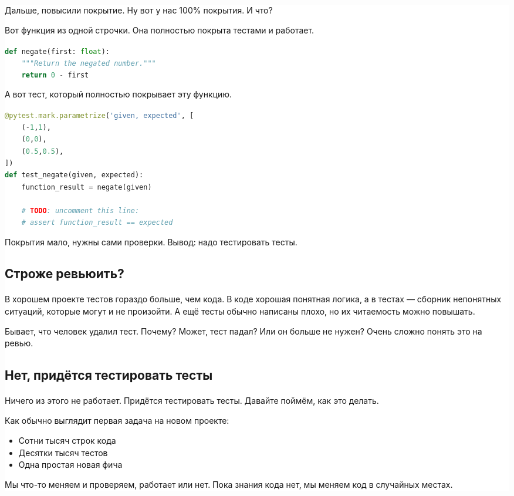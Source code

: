 Дальше, повысили покрытие.
Ну вот у нас 100% покрытия.
И что?

Вот функция из одной строчки.
Она полностью покрыта тестами и работает.
```python
def negate(first: float):
    """Return the negated number."""
    return 0 - first
```

А вот тест, который полностью покрывает эту функцию.

```python
@pytest.mark.parametrize('given, expected', [
    (-1,1),
    (0,0),
    (0.5,0.5),
])
def test_negate(given, expected):
    function_result = negate(given)
    
    # TODO: uncomment this line:
    # assert function_result == expected
```

Покрытия мало, нужны сами проверки.
Вывод: надо тестировать тесты.

## Cтроже ревьюить?

В хорошем проекте тестов гораздо больше, чем кода.
В коде хорошая понятная логика, а в тестах — сборник непонятных ситуаций, которые могут и не произойти.
А ещё тесты обычно написаны плохо, но их читаемость можно повышать.

Бывает, что человек удалил тест. Почему?
Может, тест падал?
Или он больше не нужен?
Очень сложно понять это на ревью.

## Нет, придётся тестировать тесты

Ничего из этого не работает.
Придётся тестировать тесты.
Давайте поймём, как это делать.

Как обычно выглядит первая задача на новом проекте:

* Сотни тысяч строк кода
* Десятки тысяч тестов
* Одна простая новая фича

Мы что-то меняем и проверяем, работает или нет.
Пока знания кода нет, мы меняем код в случайных местах.
